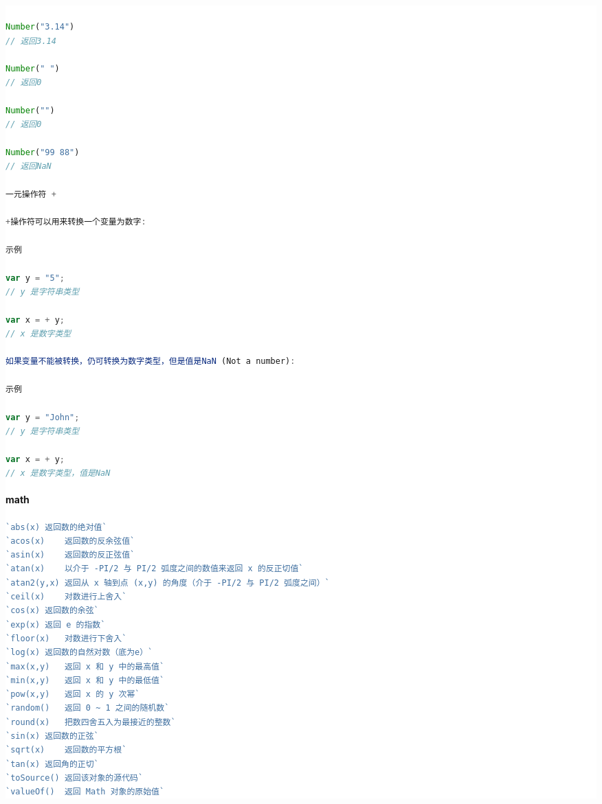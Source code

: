 ```javascript

Number("3.14")    
// 返回3.14

Number(" ")       
// 返回0 

Number("")        
// 返回0

Number("99 88")   
// 返回NaN

一元操作符 + 

+操作符可以用来转换一个变量为数字:

示例

var y = "5";      
// y 是字符串类型

var x = + y;      
// x 是数字类型

如果变量不能被转换，仍可转换为数字类型，但是值是NaN (Not a number):

示例

var y = "John";   
// y 是字符串类型

var x = + y;      
// x 是数字类型，值是NaN

```


#### math

```javascript
`abs(x)	返回数的绝对值`
`acos(x)	返回数的反余弦值`
`asin(x)	返回数的反正弦值`
`atan(x)	以介于 -PI/2 与 PI/2 弧度之间的数值来返回 x 的反正切值`
`atan2(y,x)	返回从 x 轴到点 (x,y) 的角度（介于 -PI/2 与 PI/2 弧度之间）`
`ceil(x)	对数进行上舍入`
`cos(x)	返回数的余弦`
`exp(x)	返回 e 的指数`
`floor(x)	对数进行下舍入`
`log(x)	返回数的自然对数（底为e）`
`max(x,y)	返回 x 和 y 中的最高值`
`min(x,y)	返回 x 和 y 中的最低值`
`pow(x,y)	返回 x 的 y 次幂`
`random()	返回 0 ~ 1 之间的随机数`
`round(x)	把数四舍五入为最接近的整数`
`sin(x)	返回数的正弦`
`sqrt(x)	返回数的平方根`
`tan(x)	返回角的正切`
`toSource()	返回该对象的源代码`
`valueOf()	返回 Math 对象的原始值`
```

